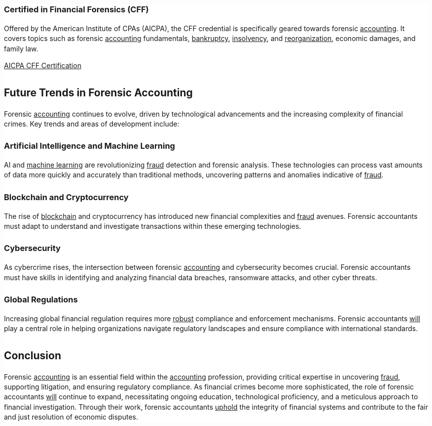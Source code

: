 ### Certified in Financial Forensics (CFF)

Offered by the American Institute of CPAs (AICPA), the CFF credential is specifically geared towards forensic [accounting](../a/accounting.md). It covers topics such as forensic [accounting](../a/accounting.md) fundamentals, [bankruptcy](../b/bankruptcy.md), [insolvency](../i/insolvency.md), and [reorganization](../r/reorganization.md), economic damages, and family law.

[AICPA CFF Certification](https://www.aicpa.org/membership/join/credentials/cff.html)

## Future Trends in Forensic Accounting

Forensic [accounting](../a/accounting.md) continues to evolve, driven by technological advancements and the increasing complexity of financial crimes. Key trends and areas of development include:

### Artificial Intelligence and Machine Learning

AI and [machine learning](../m/machine_learning.md) are revolutionizing [fraud](../f/fraud.md) detection and forensic analysis. These technologies can process vast amounts of data more quickly and accurately than traditional methods, uncovering patterns and anomalies indicative of [fraud](../f/fraud.md).

### Blockchain and Cryptocurrency

The rise of [blockchain](../b/blockchain_in_trading.md) and cryptocurrency has introduced new financial complexities and [fraud](../f/fraud.md) avenues. Forensic accountants must adapt to understand and investigate transactions within these emerging technologies.

### Cybersecurity

As cybercrime rises, the intersection between forensic [accounting](../a/accounting.md) and cybersecurity becomes crucial. Forensic accountants must have skills in identifying and analyzing financial data breaches, ransomware attacks, and other cyber threats.

### Global Regulations

Increasing global financial regulation requires more [robust](../r/robust.md) compliance and enforcement mechanisms. Forensic accountants [will](../w/will.md) play a central role in helping organizations navigate regulatory landscapes and ensure compliance with international standards.

## Conclusion

Forensic [accounting](../a/accounting.md) is an essential field within the [accounting](../a/accounting.md) profession, providing critical expertise in uncovering [fraud](../f/fraud.md), supporting litigation, and ensuring regulatory compliance. As financial crimes become more sophisticated, the role of forensic accountants [will](../w/will.md) continue to expand, necessitating ongoing education, technological proficiency, and a meticulous approach to financial investigation. Through their work, forensic accountants [uphold](../u/uphold.md) the integrity of financial systems and contribute to the fair and just resolution of economic disputes.